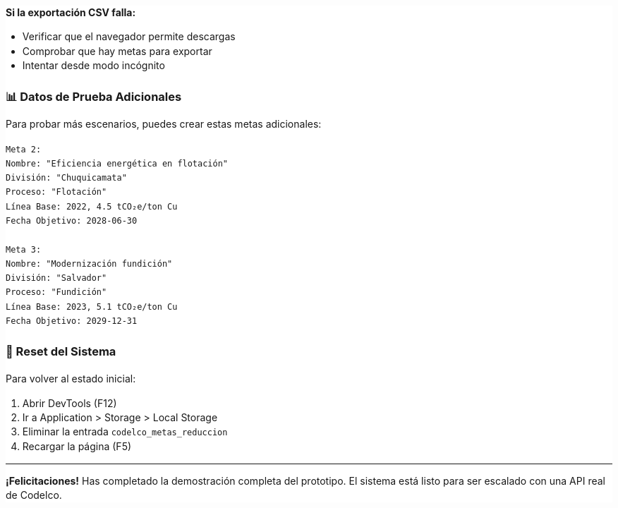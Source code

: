 **Si la exportación CSV falla:**
- Verificar que el navegador permite descargas
- Comprobar que hay metas para exportar
- Intentar desde modo incógnito

### 📊 Datos de Prueba Adicionales

Para probar más escenarios, puedes crear estas metas adicionales:

```
Meta 2:
Nombre: "Eficiencia energética en flotación"
División: "Chuquicamata"  
Proceso: "Flotación"
Línea Base: 2022, 4.5 tCO₂e/ton Cu
Fecha Objetivo: 2028-06-30

Meta 3:
Nombre: "Modernización fundición" 
División: "Salvador"
Proceso: "Fundición"
Línea Base: 2023, 5.1 tCO₂e/ton Cu
Fecha Objetivo: 2029-12-31
```

### 🔄 Reset del Sistema

Para volver al estado inicial:
1. Abrir DevTools (F12)
2. Ir a Application > Storage > Local Storage
3. Eliminar la entrada `codelco_metas_reduccion`
4. Recargar la página (F5)

---

**¡Felicitaciones!** Has completado la demostración completa del prototipo. El sistema está listo para ser escalado con una API real de Codelco.
